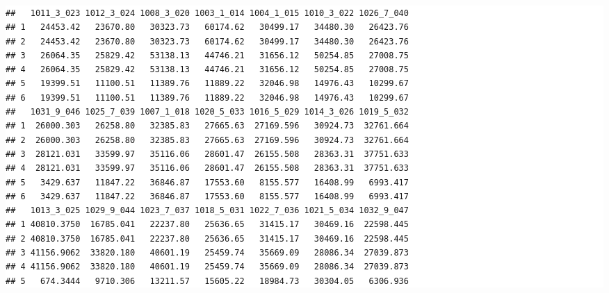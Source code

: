     ##   1011_3_023 1012_3_024 1008_3_020 1003_1_014 1004_1_015 1010_3_022 1026_7_040
    ## 1   24453.42   23670.80   30323.73   60174.62   30499.17   34480.30   26423.76
    ## 2   24453.42   23670.80   30323.73   60174.62   30499.17   34480.30   26423.76
    ## 3   26064.35   25829.42   53138.13   44746.21   31656.12   50254.85   27008.75
    ## 4   26064.35   25829.42   53138.13   44746.21   31656.12   50254.85   27008.75
    ## 5   19399.51   11100.51   11389.76   11889.22   32046.98   14976.43   10299.67
    ## 6   19399.51   11100.51   11389.76   11889.22   32046.98   14976.43   10299.67
    ##   1031_9_046 1025_7_039 1007_1_018 1020_5_033 1016_5_029 1014_3_026 1019_5_032
    ## 1  26000.303   26258.80   32385.83   27665.63  27169.596   30924.73  32761.664
    ## 2  26000.303   26258.80   32385.83   27665.63  27169.596   30924.73  32761.664
    ## 3  28121.031   33599.97   35116.06   28601.47  26155.508   28363.31  37751.633
    ## 4  28121.031   33599.97   35116.06   28601.47  26155.508   28363.31  37751.633
    ## 5   3429.637   11847.22   36846.87   17553.60   8155.577   16408.99   6993.417
    ## 6   3429.637   11847.22   36846.87   17553.60   8155.577   16408.99   6993.417
    ##   1013_3_025 1029_9_044 1023_7_037 1018_5_031 1022_7_036 1021_5_034 1032_9_047
    ## 1 40810.3750  16785.041   22237.80   25636.65   31415.17   30469.16  22598.445
    ## 2 40810.3750  16785.041   22237.80   25636.65   31415.17   30469.16  22598.445
    ## 3 41156.9062  33820.180   40601.19   25459.74   35669.09   28086.34  27039.873
    ## 4 41156.9062  33820.180   40601.19   25459.74   35669.09   28086.34  27039.873
    ## 5   674.3444   9710.306   13211.57   15605.22   18984.73   30304.05   6306.936